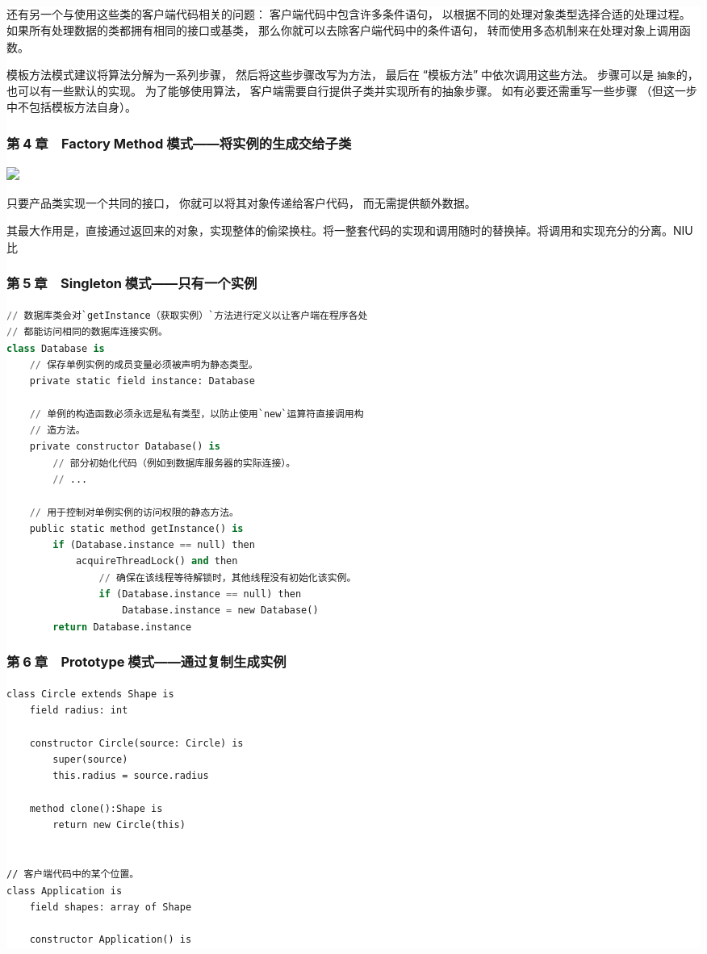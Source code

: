还有另一个与使用这些类的客户端代码相关的问题： 客户端代码中包含许多条件语句， 以根据不同的处理对象类型选择合适的处理过程。 如果所有处理数据的类都拥有相同的接口或基类， 那么你就可以去除客户端代码中的条件语句， 转而使用多态机制来在处理对象上调用函数。

模板方法模式建议将算法分解为一系列步骤， 然后将这些步骤改写为方法， 最后在 “模板方法” 中依次调用这些方法。 步骤可以是 `抽象`的， 也可以有一些默认的实现。 为了能够使用算法， 客户端需要自行提供子类并实现所有的抽象步骤。 如有必要还需重写一些步骤 （但这一步中不包括模板方法自身）。



### 第 4 章　Factory Method 模式——将实例的生成交给子类	

![](https://refactoringguru.cn/images/patterns/content/factory-method/factory-method-zh.png)

只要产品类实现一个共同的接口， 你就可以将其对象传递给客户代码， 而无需提供额外数据。



其最大作用是，直接通过返回来的对象，实现整体的偷梁换柱。将一整套代码的实现和调用随时的替换掉。将调用和实现充分的分离。NIU比







### 第 5 章　Singleton 模式——只有一个实例	

```python
// 数据库类会对`getInstance（获取实例）`方法进行定义以让客户端在程序各处
// 都能访问相同的数据库连接实例。
class Database is
    // 保存单例实例的成员变量必须被声明为静态类型。
    private static field instance: Database

    // 单例的构造函数必须永远是私有类型，以防止使用`new`运算符直接调用构
    // 造方法。
    private constructor Database() is
        // 部分初始化代码（例如到数据库服务器的实际连接）。
        // ...

    // 用于控制对单例实例的访问权限的静态方法。
    public static method getInstance() is
        if (Database.instance == null) then
            acquireThreadLock() and then
                // 确保在该线程等待解锁时，其他线程没有初始化该实例。
                if (Database.instance == null) then
                    Database.instance = new Database()
        return Database.instance
```





### 第 6 章　Prototype 模式——通过复制生成实例	

```
class Circle extends Shape is
    field radius: int

    constructor Circle(source: Circle) is
        super(source)
        this.radius = source.radius

    method clone():Shape is
        return new Circle(this)


// 客户端代码中的某个位置。
class Application is
    field shapes: array of Shape

    constructor Application() is
```